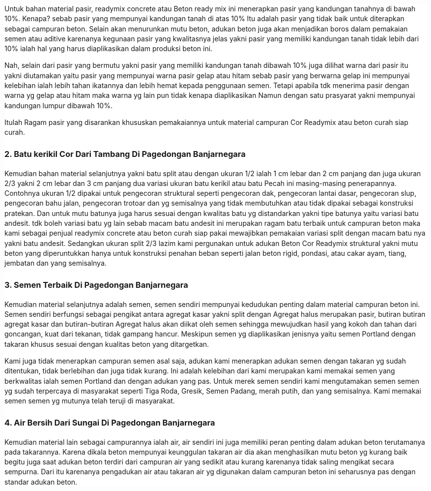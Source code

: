 Untuk bahan material pasir, readymix concrete atau Beton ready mix ini menerapkan pasir yang kandungan tanahnya di bawah 10%. Kenapa? sebab pasir yang mempunyai kandungan tanah di atas 10% Itu adalah pasir yang tidak baik untuk diterapkan sebagai campuran beton. Selain akan menurunkan mutu beton, adukan beton juga akan menjadikan boros dalam pemakaian semen atau aditive karenanya kegunaan pasir yang kwalitasnya jelas yakni pasir yang memiliki kandungan tanah tidak lebih dari 10% ialah hal yang harus diaplikasikan dalam produksi beton ini.

Nah, selain dari pasir yang bermutu yakni pasir yang memiliki kandungan tanah dibawah 10% juga dilihat warna dari pasir itu yakni diutamakan yaitu pasir yang mempunyai warna pasir gelap atau hitam sebab pasir yang berwarna gelap ini mempunyai kelebihan ialah lebih tahan ikatannya dan lebih hemat kepada penggunaan semen. Tetapi apabila tdk menerima pasir dengan warna yg gelap atau hitam maka warna yg lain pun tidak kenapa diaplikasikan Namun dengan satu prasyarat yakni mempunyai kandungan lumpur dibawah 10%.

Itulah Ragam pasir yang disarankan khususkan pemakaiannya untuk material campuran Cor Readymix atau beton curah siap curah.

### 2\. Batu kerikil Cor Dari Tambang Di Pagedongan Banjarnegara

Kemudian bahan material selanjutnya yakni batu split atau dengan ukuran 1/2 ialah 1 cm lebar dan 2 cm panjang dan juga ukuran 2/3 yakni 2 cm lebar dan 3 cm panjang dua variasi ukuran batu kerikil atau batu Pecah ini masing-masing penerapannya. Contohnya ukuran 1/2 dipakai untuk pengecoran struktural seperti pengecoran dak, pengecoran lantai dasar, pengecoran slup, pengecoran bahu jalan, pengecoran trotoar dan yg semisalnya yang tidak membutuhkan atau tidak dipakai sebagai konstruksi pratekan. Dan untuk mutu batunya juga harus sesuai dengan kwalitas batu yg distandarkan yakni tipe batunya yaitu variasi batu andesit. tdk boleh variasi batu yg lain sebab macam batu andesit ini merupakan ragam batu terbaik untuk campuran beton maka kami sebagai penjual readymix concrete atau beton curah siap pakai mewajibkan pemakaian variasi split dengan macam batu nya yakni batu andesit. Sedangkan ukuran split 2/3 lazim kami pergunakan untuk adukan Beton Cor Readymix struktural yakni mutu beton yang diperuntukkan hanya untuk konstruksi penahan beban seperti jalan beton rigid, pondasi, atau cakar ayam, tiang, jembatan dan yang semisalnya.

### 3\. Semen Terbaik Di Pagedongan Banjarnegara

Kemudian material selanjutnya adalah semen, semen sendiri mempunyai kedudukan penting dalam material campuran beton ini. Semen sendiri berfungsi sebagai pengikat antara agregat kasar yakni split dengan Agregat halus merupakan pasir, butiran butiran agregat kasar dan butiran-butiran Agregat halus akan diikat oleh semen sehingga mewujudkan hasil yang kokoh dan tahan dari goncangan, kuat dari tekanan, tidak gampang hancur. Meskipun semen yg diaplikasikan jenisnya yaitu semen Portland dengan takaran khusus sesuai dengan kualitas beton yang ditargetkan.

Kami juga tidak menerapkan campuran semen asal saja, adukan kami menerapkan adukan semen dengan takaran yg sudah ditentukan, tidak berlebihan dan juga tidak kurang. Ini adalah kelebihan dari kami merupakan kami memakai semen yang berkwalitas ialah semen Portland dan dengan adukan yang pas. Untuk merek semen sendiri kami mengutamakan semen semen yg sudah terpercaya di masyarakat seperti Tiga Roda, Gresik, Semen Padang, merah putih, dan yang semisalnya. Kami memakai semen semen yg mutunya telah teruji di masyarakat.

### 4\. Air Bersih Dari Sungai Di Pagedongan Banjarnegara

Kemudian material lain sebagai campurannya ialah air, air sendiri ini juga memiliki peran penting dalam adukan beton terutamanya pada takarannya. Karena dikala beton mempunyai keunggulan takaran air dia akan menghasilkan mutu beton yg kurang baik begitu juga saat adukan beton terdiri dari campuran air yang sedikit atau kurang karenanya tidak saling mengikat secara sempurna. Dari itu karenanya pengadukan air atau takaran air yg digunakan dalam campuran beton ini seharusnya pas dengan standar adukan beton.
